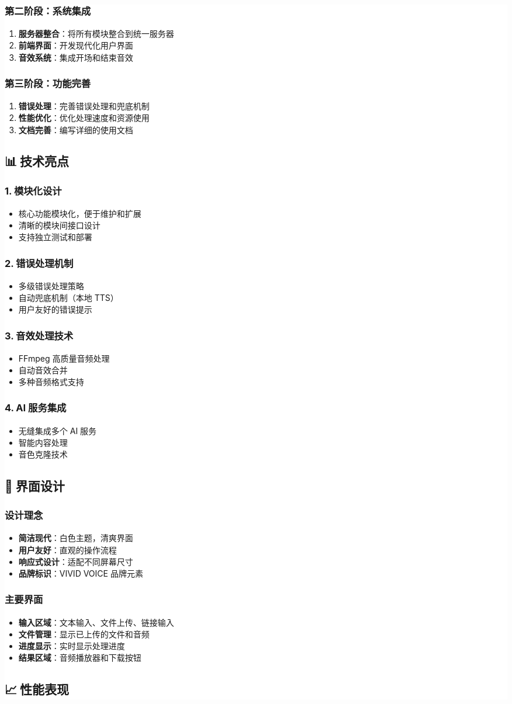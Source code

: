 ### 第二阶段：系统集成
1. **服务器整合**：将所有模块整合到统一服务器
2. **前端界面**：开发现代化用户界面
3. **音效系统**：集成开场和结束音效

### 第三阶段：功能完善
1. **错误处理**：完善错误处理和兜底机制
2. **性能优化**：优化处理速度和资源使用
3. **文档完善**：编写详细的使用文档

## 📊 技术亮点

### 1. 模块化设计
- 核心功能模块化，便于维护和扩展
- 清晰的模块间接口设计
- 支持独立测试和部署

### 2. 错误处理机制
- 多级错误处理策略
- 自动兜底机制（本地 TTS）
- 用户友好的错误提示

### 3. 音效处理技术
- FFmpeg 高质量音频处理
- 自动音效合并
- 多种音频格式支持

### 4. AI 服务集成
- 无缝集成多个 AI 服务
- 智能内容处理
- 音色克隆技术

## 🎨 界面设计

### 设计理念
- **简洁现代**：白色主题，清爽界面
- **用户友好**：直观的操作流程
- **响应式设计**：适配不同屏幕尺寸
- **品牌标识**：VIVID VOICE 品牌元素

### 主要界面
- **输入区域**：文本输入、文件上传、链接输入
- **文件管理**：显示已上传的文件和音频
- **进度显示**：实时显示处理进度
- **结果区域**：音频播放器和下载按钮

## 📈 性能表现
